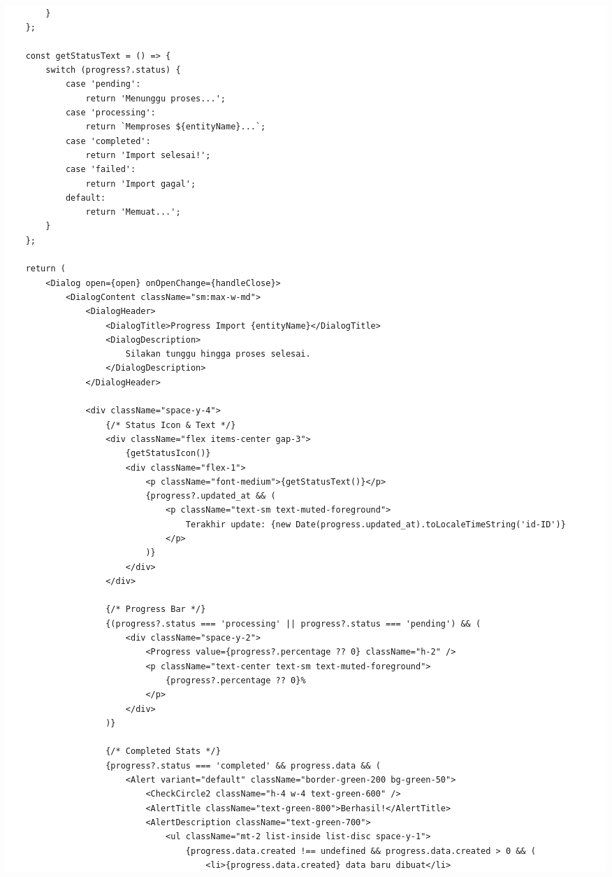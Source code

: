 ```tsx
        }
    };

    const getStatusText = () => {
        switch (progress?.status) {
            case 'pending':
                return 'Menunggu proses...';
            case 'processing':
                return `Memproses ${entityName}...`;
            case 'completed':
                return 'Import selesai!';
            case 'failed':
                return 'Import gagal';
            default:
                return 'Memuat...';
        }
    };

    return (
        <Dialog open={open} onOpenChange={handleClose}>
            <DialogContent className="sm:max-w-md">
                <DialogHeader>
                    <DialogTitle>Progress Import {entityName}</DialogTitle>
                    <DialogDescription>
                        Silakan tunggu hingga proses selesai.
                    </DialogDescription>
                </DialogHeader>

                <div className="space-y-4">
                    {/* Status Icon & Text */}
                    <div className="flex items-center gap-3">
                        {getStatusIcon()}
                        <div className="flex-1">
                            <p className="font-medium">{getStatusText()}</p>
                            {progress?.updated_at && (
                                <p className="text-sm text-muted-foreground">
                                    Terakhir update: {new Date(progress.updated_at).toLocaleTimeString('id-ID')}
                                </p>
                            )}
                        </div>
                    </div>

                    {/* Progress Bar */}
                    {(progress?.status === 'processing' || progress?.status === 'pending') && (
                        <div className="space-y-2">
                            <Progress value={progress?.percentage ?? 0} className="h-2" />
                            <p className="text-center text-sm text-muted-foreground">
                                {progress?.percentage ?? 0}%
                            </p>
                        </div>
                    )}

                    {/* Completed Stats */}
                    {progress?.status === 'completed' && progress.data && (
                        <Alert variant="default" className="border-green-200 bg-green-50">
                            <CheckCircle2 className="h-4 w-4 text-green-600" />
                            <AlertTitle className="text-green-800">Berhasil!</AlertTitle>
                            <AlertDescription className="text-green-700">
                                <ul className="mt-2 list-inside list-disc space-y-1">
                                    {progress.data.created !== undefined && progress.data.created > 0 && (
                                        <li>{progress.data.created} data baru dibuat</li>
```